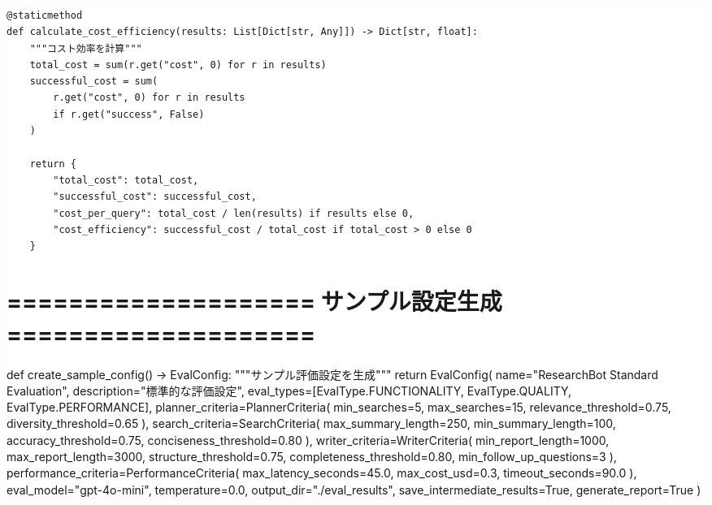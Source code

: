     @staticmethod
    def calculate_cost_efficiency(results: List[Dict[str, Any]]) -> Dict[str, float]:
        """コスト効率を計算"""
        total_cost = sum(r.get("cost", 0) for r in results)
        successful_cost = sum(
            r.get("cost", 0) for r in results 
            if r.get("success", False)
        )
        
        return {
            "total_cost": total_cost,
            "successful_cost": successful_cost,
            "cost_per_query": total_cost / len(results) if results else 0,
            "cost_efficiency": successful_cost / total_cost if total_cost > 0 else 0
        }


# ==================== サンプル設定生成 ====================

def create_sample_config() -> EvalConfig:
    """サンプル評価設定を生成"""
    return EvalConfig(
        name="ResearchBot Standard Evaluation",
        description="標準的な評価設定",
        eval_types=[EvalType.FUNCTIONALITY, EvalType.QUALITY, EvalType.PERFORMANCE],
        planner_criteria=PlannerCriteria(
            min_searches=5,
            max_searches=15,
            relevance_threshold=0.75,
            diversity_threshold=0.65
        ),
        search_criteria=SearchCriteria(
            max_summary_length=250,
            min_summary_length=100,
            accuracy_threshold=0.75,
            conciseness_threshold=0.80
        ),
        writer_criteria=WriterCriteria(
            min_report_length=1000,
            max_report_length=3000,
            structure_threshold=0.75,
            completeness_threshold=0.80,
            min_follow_up_questions=3
        ),
        performance_criteria=PerformanceCriteria(
            max_latency_seconds=45.0,
            max_cost_usd=0.3,
            timeout_seconds=90.0
        ),
        eval_model="gpt-4o-mini",
        temperature=0.0,
        output_dir="./eval_results",
        save_intermediate_results=True,
        generate_report=True
    )
